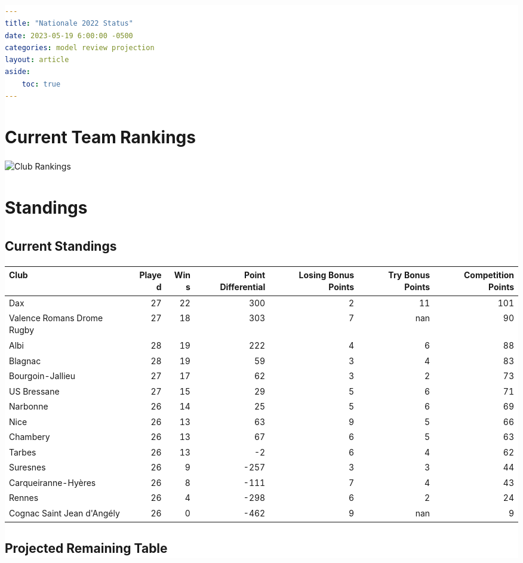 ```yaml
---  
title: "Nationale 2022 Status"  
date: 2023-05-19 6:00:00 -0500  
categories: model review projection  
layout: article  
aside:  
    toc: true  
---
```

# Current Team Rankings


![Club Rankings](plots/rankings_Nationale-2022.png)
# Standings

## Current Standings


| Club                       |   Played |   Wins |   Point Differential |   Losing Bonus Points |   Try Bonus Points |   Competition Points |
|:---------------------------|---------:|-------:|---------------------:|----------------------:|-------------------:|---------------------:|
| Dax                        |       27 |     22 |                  300 |                     2 |                 11 |                  101 |
| Valence Romans Drome Rugby |       27 |     18 |                  303 |                     7 |                nan |                   90 |
| Albi                       |       28 |     19 |                  222 |                     4 |                  6 |                   88 |
| Blagnac                    |       28 |     19 |                   59 |                     3 |                  4 |                   83 |
| Bourgoin-Jallieu           |       27 |     17 |                   62 |                     3 |                  2 |                   73 |
| US Bressane                |       27 |     15 |                   29 |                     5 |                  6 |                   71 |
| Narbonne                   |       26 |     14 |                   25 |                     5 |                  6 |                   69 |
| Nice                       |       26 |     13 |                   63 |                     9 |                  5 |                   66 |
| Chambery                   |       26 |     13 |                   67 |                     6 |                  5 |                   63 |
| Tarbes                     |       26 |     13 |                   -2 |                     6 |                  4 |                   62 |
| Suresnes                   |       26 |      9 |                 -257 |                     3 |                  3 |                   44 |
| Carqueiranne-Hyères        |       26 |      8 |                 -111 |                     7 |                  4 |                   43 |
| Rennes                     |       26 |      4 |                 -298 |                     6 |                  2 |                   24 |
| Cognac Saint Jean d'Angély |       26 |      0 |                 -462 |                     9 |                nan |                    9 |



## Projected Remaining Table
